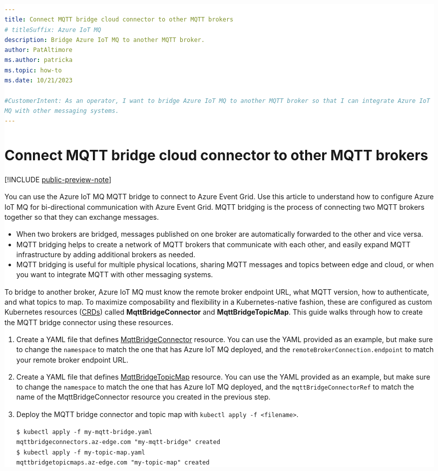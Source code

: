 ```yaml
---
title: Connect MQTT bridge cloud connector to other MQTT brokers
# titleSuffix: Azure IoT MQ
description: Bridge Azure IoT MQ to another MQTT broker.
author: PatAltimore
ms.author: patricka
ms.topic: how-to
ms.date: 10/21/2023

#CustomerIntent: As an operator, I want to bridge Azure IoT MQ to another MQTT broker so that I can integrate Azure IoT MQ with other messaging systems.
---
```


# Connect MQTT bridge cloud connector to other MQTT brokers

[!INCLUDE [public-preview-note](../includes/public-preview-note.md)]

You can use the Azure IoT MQ MQTT bridge to connect to Azure Event Grid. Use this article to understand how to configure Azure IoT MQ for bi-directional communication with Azure Event Grid.
MQTT bridging is the process of connecting two MQTT brokers together so that they can exchange messages.

- When two brokers are bridged, messages published on one broker are automatically forwarded to the other and vice versa.
- MQTT bridging helps to create a network of MQTT brokers that communicate with each other, and easily expand MQTT infrastructure by adding additional brokers as needed.
- MQTT bridging is useful for multiple physical locations, sharing MQTT messages and topics between edge and cloud, or when you want to integrate MQTT with other messaging systems.

To bridge to another broker, Azure IoT MQ must know the remote broker endpoint URL, what MQTT version, how to authenticate, and what topics to map. To maximize composability and flexibility in a Kubernetes-native fashion, these are configured as custom Kubernetes resources ([CRDs](https://kubernetes.io/docs/concepts/extend-kubernetes/api-extension/custom-resources/)) called **MqttBridgeConnector** and **MqttBridgeTopicMap**. This guide walks through how to create the MQTT bridge connector using these resources.

1. Create a YAML file that defines [MqttBridgeConnector](#configure-mqttbridgeconnector)  resource. You can use the YAML provided as an example, but make sure to change the `namespace` to match the one that has Azure IoT MQ deployed, and the `remoteBrokerConnection.endpoint` to match your remote broker endpoint URL.

1. Create a YAML file that defines [MqttBridgeTopicMap](#configure-mqttbridgetopicmap) resource. You can use the YAML provided as an example, but make sure to change the `namespace` to match the one that has Azure IoT MQ deployed, and the `mqttBridgeConnectorRef` to match the name of the MqttBridgeConnector resource you created in the previous step.

1. Deploy the MQTT bridge connector and topic map with `kubectl apply -f <filename>`.

   ```console
   $ kubectl apply -f my-mqtt-bridge.yaml 
   mqttbridgeconnectors.az-edge.com "my-mqtt-bridge" created
   $ kubectl apply -f my-topic-map.yaml
   mqttbridgetopicmaps.az-edge.com "my-topic-map" created
   ```
